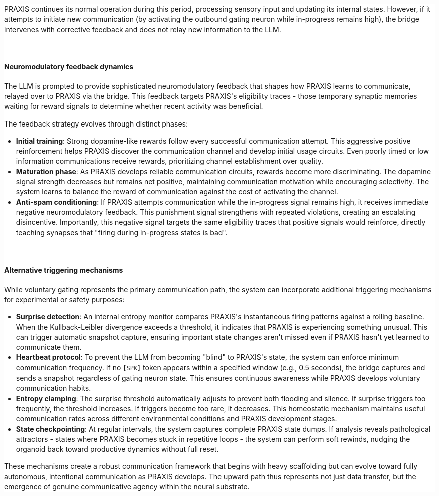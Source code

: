 PRAXIS continues its normal operation during this period, processing sensory input and updating its internal states. However, if it attempts to initiate new communication (by activating the outbound gating neuron while in-progress remains high), the bridge intervenes with corrective feedback and does not relay new information to the LLM.

&nbsp;
#### Neuromodulatory feedback dynamics
The LLM is prompted to provide sophisticated neuromodulatory feedback that shapes how PRAXIS learns to communicate, relayed over to PRAXIS via the bridge. This feedback targets PRAXIS's eligibility traces - those temporary synaptic memories waiting for reward signals to determine whether recent activity was beneficial.

The feedback strategy evolves through distinct phases:

- **Initial training**: Strong dopamine-like rewards follow every successful communication attempt. This aggressive positive reinforcement helps PRAXIS discover the communication channel and develop initial usage circuits. Even poorly timed or low information communications receive rewards, prioritizing channel establishment over quality.
- **Maturation phase**: As PRAXIS develops reliable communication circuits, rewards become more discriminating. The dopamine signal strength decreases but remains net positive, maintaining communication motivation while encouraging selectivity. The system learns to balance the reward of communication against the cost of activating the channel.
- **Anti-spam conditioning**: If PRAXIS attempts communication while the in-progress signal remains high, it receives immediate negative neuromodulatory feedback. This punishment signal strengthens with repeated violations, creating an escalating disincentive. Importantly, this negative signal targets the same eligibility traces that positive signals would reinforce, directly teaching synapses that "firing during in-progress states is bad".

&nbsp;
#### Alternative triggering mechanisms
While voluntary gating represents the primary communication path, the system can incorporate additional triggering mechanisms for experimental or safety purposes:

- **Surprise detection**: An internal entropy monitor compares PRAXIS's instantaneous firing patterns against a rolling baseline. When the Kullback-Leibler divergence exceeds a threshold, it indicates that PRAXIS is experiencing something unusual. This can trigger automatic snapshot capture, ensuring important state changes aren't missed even if PRAXIS hasn't yet learned to communicate them.
- **Heartbeat protocol**: To prevent the LLM from becoming "blind" to PRAXIS's state, the system can enforce minimum communication frequency. If no `[SPK]` token appears within a specified window (e.g., 0.5 seconds), the bridge captures and sends a snapshot regardless of gating neuron state. This ensures continuous awareness while PRAXIS develops voluntary communication habits.
- **Entropy clamping**: The surprise threshold automatically adjusts to prevent both flooding and silence. If surprise triggers too frequently, the threshold increases. If triggers become too rare, it decreases. This homeostatic mechanism maintains useful communication rates across different environmental conditions and PRAXIS development stages.
- **State checkpointing**: At regular intervals, the system captures complete PRAXIS state dumps. If analysis reveals pathological attractors - states where PRAXIS becomes stuck in repetitive loops - the system can perform soft rewinds, nudging the organoid back toward productive dynamics without full reset.

These mechanisms create a robust communication framework that begins with heavy scaffolding but can evolve toward fully autonomous, intentional communication as PRAXIS develops. The upward path thus represents not just data transfer, but the emergence of genuine communicative agency within the neural substrate.
